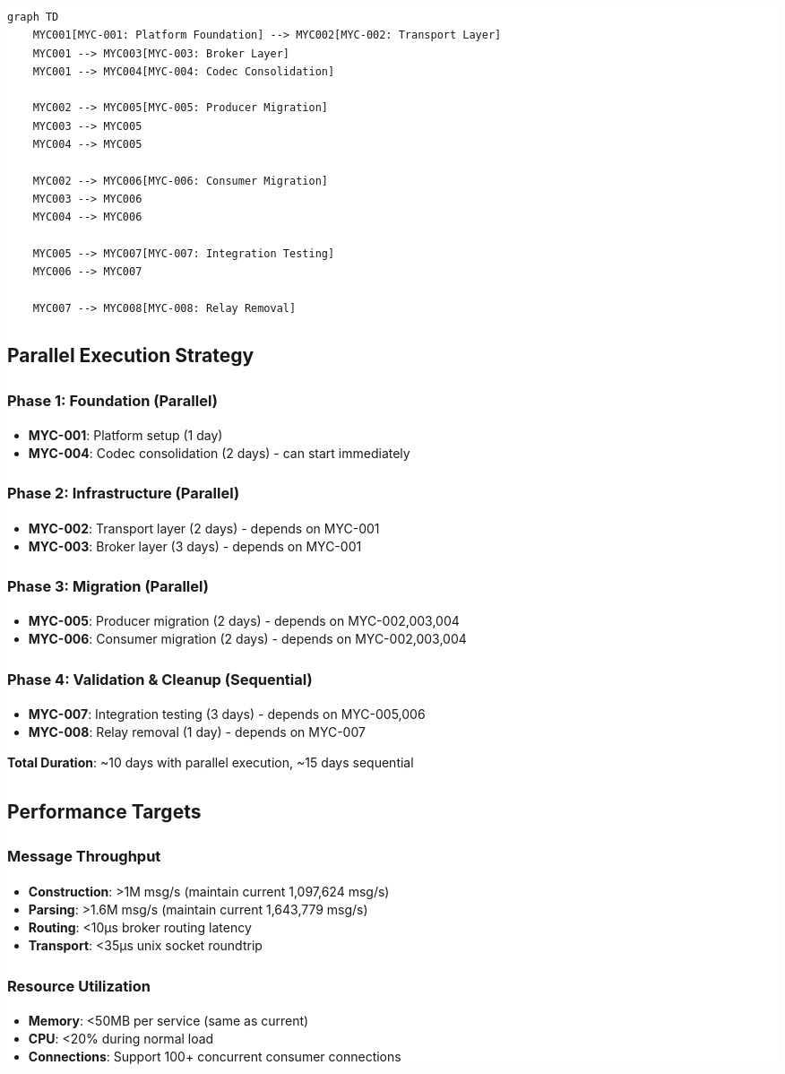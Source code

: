 ```mermaid
graph TD
    MYC001[MYC-001: Platform Foundation] --> MYC002[MYC-002: Transport Layer]
    MYC001 --> MYC003[MYC-003: Broker Layer]
    MYC001 --> MYC004[MYC-004: Codec Consolidation]
    
    MYC002 --> MYC005[MYC-005: Producer Migration]
    MYC003 --> MYC005
    MYC004 --> MYC005
    
    MYC002 --> MYC006[MYC-006: Consumer Migration]
    MYC003 --> MYC006
    MYC004 --> MYC006
    
    MYC005 --> MYC007[MYC-007: Integration Testing]
    MYC006 --> MYC007
    
    MYC007 --> MYC008[MYC-008: Relay Removal]
```

## Parallel Execution Strategy

### Phase 1: Foundation (Parallel)
- **MYC-001**: Platform setup (1 day)
- **MYC-004**: Codec consolidation (2 days) - can start immediately

### Phase 2: Infrastructure (Parallel)
- **MYC-002**: Transport layer (2 days) - depends on MYC-001
- **MYC-003**: Broker layer (3 days) - depends on MYC-001

### Phase 3: Migration (Parallel)
- **MYC-005**: Producer migration (2 days) - depends on MYC-002,003,004
- **MYC-006**: Consumer migration (2 days) - depends on MYC-002,003,004

### Phase 4: Validation & Cleanup (Sequential)
- **MYC-007**: Integration testing (3 days) - depends on MYC-005,006
- **MYC-008**: Relay removal (1 day) - depends on MYC-007

**Total Duration**: ~10 days with parallel execution, ~15 days sequential

## Performance Targets

### Message Throughput
- **Construction**: >1M msg/s (maintain current 1,097,624 msg/s)
- **Parsing**: >1.6M msg/s (maintain current 1,643,779 msg/s)
- **Routing**: <10μs broker routing latency
- **Transport**: <35μs unix socket roundtrip

### Resource Utilization
- **Memory**: <50MB per service (same as current)
- **CPU**: <20% during normal load
- **Connections**: Support 100+ concurrent consumer connections
